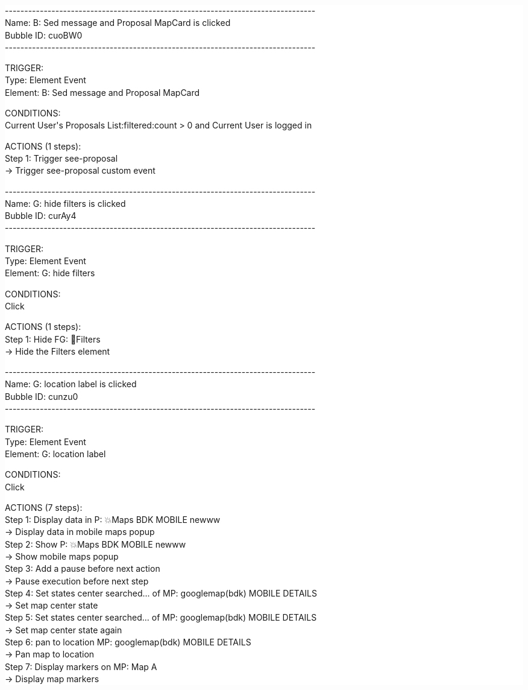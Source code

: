 \--------------------------------------------------------------------------------  
Name: B: Sed message and Proposal MapCard is clicked  
Bubble ID: cuoBW0  
\--------------------------------------------------------------------------------

TRIGGER:  
  Type: Element Event  
  Element: B: Sed message and Proposal MapCard

CONDITIONS:  
  Current User's Proposals List:filtered:count \> 0 and Current User is logged in

ACTIONS (1 steps):  
  Step 1: Trigger see-proposal  
    → Trigger see-proposal custom event

\--------------------------------------------------------------------------------  
Name: G: hide filters is clicked  
Bubble ID: curAy4  
\--------------------------------------------------------------------------------

TRIGGER:  
  Type: Element Event  
  Element: G: hide filters

CONDITIONS:  
  Click

ACTIONS (1 steps):  
  Step 1: Hide FG: 📜Filters  
    → Hide the Filters element

\--------------------------------------------------------------------------------  
Name: G: location label is clicked  
Bubble ID: cunzu0  
\--------------------------------------------------------------------------------

TRIGGER:  
  Type: Element Event  
  Element: G: location label

CONDITIONS:  
  Click

ACTIONS (7 steps):  
  Step 1: Display data in P: 💥Maps BDK MOBILE newww  
    → Display data in mobile maps popup  
  Step 2: Show P: 💥Maps BDK MOBILE newww  
    → Show mobile maps popup  
  Step 3: Add a pause before next action  
    → Pause execution before next step  
  Step 4: Set states center searched... of MP: googlemap(bdk) MOBILE DETAILS  
    → Set map center state  
  Step 5: Set states center searched... of MP: googlemap(bdk) MOBILE DETAILS  
    → Set map center state again  
  Step 6: pan to location MP: googlemap(bdk) MOBILE DETAILS  
    → Pan map to location  
  Step 7: Display markers on MP: Map A  
    → Display map markers
